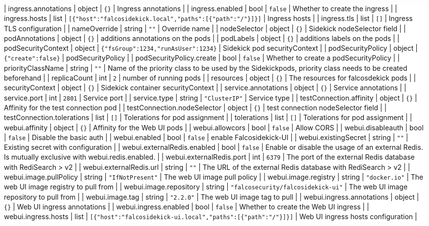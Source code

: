 | ingress.annotations | object | `{}` | Ingress annotations |
| ingress.enabled | bool | `false` | Whether to create the ingress |
| ingress.hosts | list | `[{"host":"falcosidekick.local","paths":[{"path":"/"}]}]` | Ingress hosts |
| ingress.tls | list | `[]` | Ingress TLS configuration |
| nameOverride | string | `""` | Override name |
| nodeSelector | object | `{}` | Sidekick nodeSelector field |
| podAnnotations | object | `{}` | additions annotations on the pods |
| podLabels | object | `{}` | additions labels on the pods |
| podSecurityContext | object | `{"fsGroup":1234,"runAsUser":1234}` | Sidekick pod securityContext |
| podSecurityPolicy | object | `{"create":false}` | podSecurityPolicy |
| podSecurityPolicy.create | bool | `false` | Whether to create a podSecurityPolicy |
| priorityClassName | string | `""` | Name of the priority class to be used by the Sidekickpods, priority class needs to be created beforehand |
| replicaCount | int | `2` | number of running pods |
| resources | object | `{}` | The resources for falcosdekick pods |
| securityContext | object | `{}` | Sidekick container securityContext |
| service.annotations | object | `{}` | Service annotations |
| service.port | int | `2801` | Service port |
| service.type | string | `"ClusterIP"` | Service type |
| testConnection.affinity | object | `{}` | Affinity for the test connection pod |
| testConnection.nodeSelector | object | `{}` | test connection nodeSelector field |
| testConnection.tolerations | list | `[]` | Tolerations for pod assignment |
| tolerations | list | `[]` | Tolerations for pod assignment |
| webui.affinity | object | `{}` | Affinity for the Web UI pods |
| webui.allowcors | bool | `false` | Allow CORS |
| webui.disableauth | bool | `false` | Disable the basic auth |
| webui.enabled | bool | `false` | enable Falcosidekick-UI |
| webui.existingSecret | string | `""` | Existing secret with configuration |
| webui.externalRedis.enabled | bool | `false` | Enable or disable the usage of an external Redis. Is mutually exclusive with webui.redis.enabled. |
| webui.externalRedis.port | int | `6379` | The port of the external Redis database with RediSearch > v2 |
| webui.externalRedis.url | string | `""` | The URL of the external Redis database with RediSearch > v2 |
| webui.image.pullPolicy | string | `"IfNotPresent"` | The web UI image pull policy |
| webui.image.registry | string | `"docker.io"` | The web UI image registry to pull from |
| webui.image.repository | string | `"falcosecurity/falcosidekick-ui"` | The web UI image repository to pull from |
| webui.image.tag | string | `"2.2.0"` | The web UI image tag to pull |
| webui.ingress.annotations | object | `{}` | Web UI ingress annotations |
| webui.ingress.enabled | bool | `false` | Whether to create the Web UI ingress |
| webui.ingress.hosts | list | `[{"host":"falcosidekick-ui.local","paths":[{"path":"/"}]}]` | Web UI ingress hosts configuration |